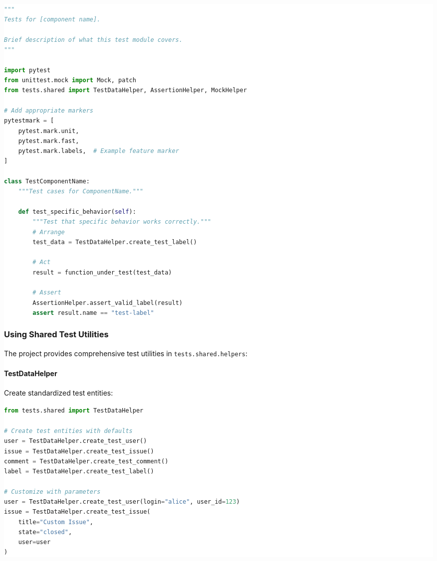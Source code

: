 ```python
"""
Tests for [component name].

Brief description of what this test module covers.
"""

import pytest
from unittest.mock import Mock, patch
from tests.shared import TestDataHelper, AssertionHelper, MockHelper

# Add appropriate markers
pytestmark = [
    pytest.mark.unit, 
    pytest.mark.fast,
    pytest.mark.labels,  # Example feature marker
]

class TestComponentName:
    """Test cases for ComponentName."""
    
    def test_specific_behavior(self):
        """Test that specific behavior works correctly."""
        # Arrange
        test_data = TestDataHelper.create_test_label()
        
        # Act
        result = function_under_test(test_data)
        
        # Assert
        AssertionHelper.assert_valid_label(result)
        assert result.name == "test-label"
```

### Using Shared Test Utilities

The project provides comprehensive test utilities in `tests.shared.helpers`:

#### TestDataHelper
Create standardized test entities:
```python
from tests.shared import TestDataHelper

# Create test entities with defaults
user = TestDataHelper.create_test_user()
issue = TestDataHelper.create_test_issue()
comment = TestDataHelper.create_test_comment()
label = TestDataHelper.create_test_label()

# Customize with parameters
user = TestDataHelper.create_test_user(login="alice", user_id=123)
issue = TestDataHelper.create_test_issue(
    title="Custom Issue",
    state="closed",
    user=user
)
```
